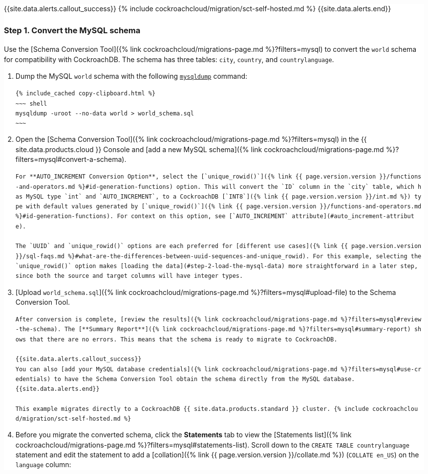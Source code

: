 {{site.data.alerts.callout_success}}
{% include cockroachcloud/migration/sct-self-hosted.md %}
{{site.data.alerts.end}}

### Step 1. Convert the MySQL schema

Use the [Schema Conversion Tool]({% link cockroachcloud/migrations-page.md %}?filters=mysql) to convert the `world` schema for compatibility with CockroachDB. The schema has three tables: `city`, `country`, and `countrylanguage`.

1. Dump the MySQL `world` schema with the following [`mysqldump`](https://dev.mysql.com/doc/refman/8.0/en/mysqldump-sql-format.html) command:

       {% include_cached copy-clipboard.html %}
       ~~~ shell
       mysqldump -uroot --no-data world > world_schema.sql
       ~~~

1. Open the [Schema Conversion Tool]({% link cockroachcloud/migrations-page.md %}?filters=mysql) in the {{ site.data.products.cloud }} Console and [add a new MySQL schema]({% link cockroachcloud/migrations-page.md %}?filters=mysql#convert-a-schema).

       For **AUTO_INCREMENT Conversion Option**, select the [`unique_rowid()`]({% link {{ page.version.version }}/functions-and-operators.md %}#id-generation-functions) option. This will convert the `ID` column in the `city` table, which has MySQL type `int` and `AUTO_INCREMENT`, to a CockroachDB [`INT8`]({% link {{ page.version.version }}/int.md %}) type with default values generated by [`unique_rowid()`]({% link {{ page.version.version }}/functions-and-operators.md %}#id-generation-functions). For context on this option, see [`AUTO_INCREMENT` attribute](#auto_increment-attribute).

       The `UUID` and `unique_rowid()` options are each preferred for [different use cases]({% link {{ page.version.version }}/sql-faqs.md %}#what-are-the-differences-between-uuid-sequences-and-unique_rowid). For this example, selecting the `unique_rowid()` option makes [loading the data](#step-2-load-the-mysql-data) more straightforward in a later step, since both the source and target columns will have integer types.

1. [Upload `world_schema.sql`]({% link cockroachcloud/migrations-page.md %}?filters=mysql#upload-file) to the Schema Conversion Tool.

       After conversion is complete, [review the results]({% link cockroachcloud/migrations-page.md %}?filters=mysql#review-the-schema). The [**Summary Report**]({% link cockroachcloud/migrations-page.md %}?filters=mysql#summary-report) shows that there are no errors. This means that the schema is ready to migrate to CockroachDB.

       {{site.data.alerts.callout_success}}
       You can also [add your MySQL database credentials]({% link cockroachcloud/migrations-page.md %}?filters=mysql#use-credentials) to have the Schema Conversion Tool obtain the schema directly from the MySQL database.
       {{site.data.alerts.end}}

       This example migrates directly to a CockroachDB {{ site.data.products.standard }} cluster. {% include cockroachcloud/migration/sct-self-hosted.md %}

1. Before you migrate the converted schema, click the **Statements** tab to view the [Statements list]({% link cockroachcloud/migrations-page.md %}?filters=mysql#statements-list). Scroll down to the `CREATE TABLE countrylanguage` statement and edit the statement to add a [collation]({% link {{ page.version.version }}/collate.md %}) (`COLLATE en_US`) on the `language` column:
